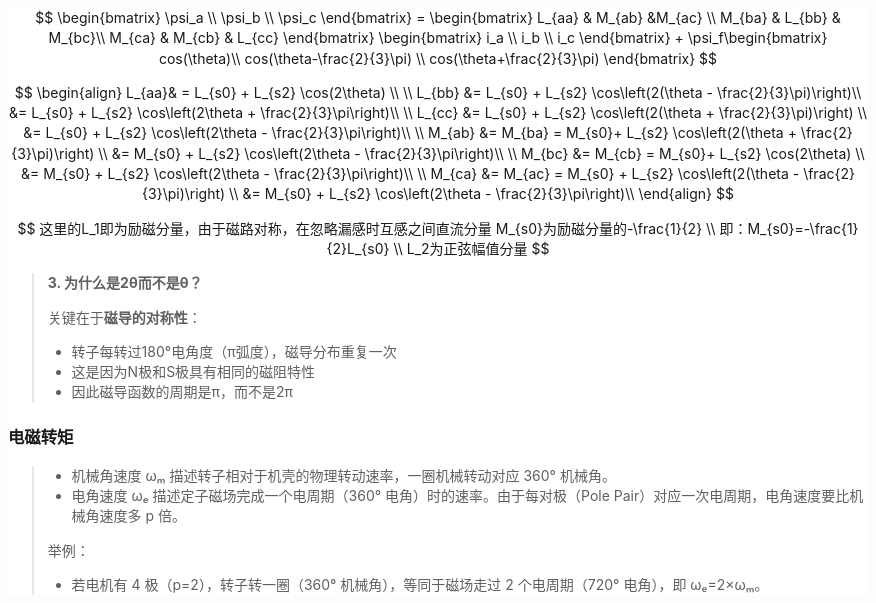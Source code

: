 $$
\begin{bmatrix} \psi_a \\ \psi_b \\ \psi_c  \end{bmatrix} = 
\begin{bmatrix} L_{aa} & M_{ab} &M_{ac} \\ M_{ba} & L_{bb} & M_{bc}\\ M_{ca} & M_{cb} & L_{cc}  \end{bmatrix}
\begin{bmatrix} i_a \\ i_b \\ i_c  \end{bmatrix}
+ 
\psi_f\begin{bmatrix} cos(\theta)\\ cos(\theta-\frac{2}{3}\pi) \\ cos(\theta+\frac{2}{3}\pi) \end{bmatrix}
$$

$$
\begin{align}
 L_{aa}& = L_{s0} + L_{s2} \cos(2\theta)  \\ \\
L_{bb} &= L_{s0} + L_{s2} \cos\left(2(\theta - \frac{2}{3}\pi)\right)\\
&= L_{s0} + L_{s2} \cos\left(2\theta + \frac{2}{3}\pi\right)\\
\\ 
L_{cc} &= L_{s0} + L_{s2} \cos\left(2(\theta + \frac{2}{3}\pi)\right) \\
 &= L_{s0} + L_{s2} \cos\left(2\theta - \frac{2}{3}\pi\right)\\
\\
M_{ab} &= M_{ba} =  M_{s0}+ L_{s2} \cos\left(2(\theta + \frac{2}{3}\pi)\right) \\
&=  M_{s0} + L_{s2} \cos\left(2\theta - \frac{2}{3}\pi\right)\\
\\
M_{bc} &= M_{cb} =  M_{s0}+ L_{s2} \cos(2\theta) \\
&=  M_{s0} + L_{s2} \cos\left(2\theta - \frac{2}{3}\pi\right)\\
\\
M_{ca} &= M_{ac} =  M_{s0} + L_{s2} \cos\left(2(\theta - \frac{2}{3}\pi)\right) \\
&=  M_{s0} + L_{s2} \cos\left(2\theta - \frac{2}{3}\pi\right)\\
\end{align}
$$

$$
这里的L_1即为励磁分量，由于磁路对称，在忽略漏感时互感之间直流分量 M_{s0}为励磁分量的-\frac{1}{2} \\
即：M_{s0}=-\frac{1}{2}L_{s0} \\
L_2为正弦幅值分量
$$


> **3. 为什么是2θ而不是θ？**
>
> 关键在于**磁导的对称性**：
>
> - 转子每转过180°电角度（π弧度），磁导分布重复一次
> - 这是因为N极和S极具有相同的磁阻特性
> - 因此磁导函数的周期是π，而不是2π
>
> 
>
> 

### 电磁转矩

> - 机械角速度 ωₘ 描述转子相对于机壳的物理转动速率，一圈机械转动对应 360° 机械角。
> - 电角速度 ωₑ 描述定子磁场完成一个电周期（360° 电角）时的速率。由于每对极（Pole Pair）对应一次电周期，电角速度要比机械角速度多 p 倍。
>
> 举例：
>
> - 若电机有 4 极（p=2），转子转一圈（360° 机械角），等同于磁场走过 2 个电周期（720° 电角），即 ωₑ=2×ωₘ。
